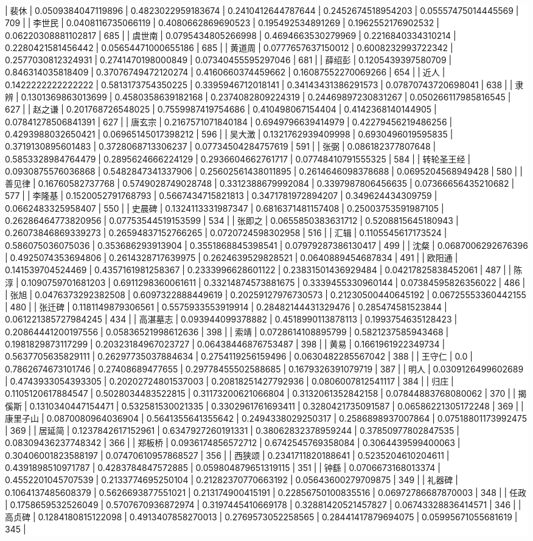 | 裴休       | 0.0509384047119896 | 0.4823022959183674 | 0.2410412644787644  | 0.2452674518954203  | 0.05557475014445569   | 709  |
| 李世民     | 0.0408116735066119 | 0.4080662869690523 | 0.195492534891269   | 0.1962552176902532  | 0.06220308881102817   | 685  |
| 虞世南     | 0.0795434805266998 | 0.4694663530279969 | 0.2216840334310214  | 0.2280421581456442  | 0.05654471000655186   | 685  |
| 黄道周     | 0.0777657637150012 | 0.6008232993722342 | 0.2577030812324931  | 0.2741470198000849  | 0.07340455595297046   | 681  |
| 薛绍彭     | 0.1205439397580709 | 0.846314035818409  | 0.37076749472120274 | 0.4160660374459662  | 0.16087552270069266   | 654  |
| 近人       | 0.1422222222222222 | 0.5813173754350225 | 0.3395946712018141  | 0.34143431386291573 | 0.07870743720698041   | 638  |
| 隶辨       | 0.1301369863013699 | 0.4580358639182168 | 0.2374082809224319  | 0.24469897230831267 | 0.050266117985816545  | 627  |
| 赵之谦     | 0.201768726548025  | 0.7559987419754686 | 0.410498067154404   | 0.4142368140144905  | 0.07841278506841391   | 627  |
| 唐玄宗     | 0.2167571071840184 | 0.6949796639414979 | 0.42279456219486256 | 0.4293988032650421  | 0.06965145017398212   | 596  |
| 吴大澂     | 0.1321762939409998 | 0.6930496019595835 | 0.3719130895601483  | 0.3728068713306237  | 0.07734504284757619   | 591  |
| 张弼       | 0.086182377807648  | 0.5853328984764479 | 0.2895624666224129  | 0.2936604662761717  | 0.07748410791555325   | 584  |
| 转轮圣王经 | 0.0930875576036868 | 0.5482847341337906 | 0.25602561438011895 | 0.2614646098378688  | 0.0695204568949428    | 580  |
| 善见律     | 0.16760582737768   | 0.5749028749028748 | 0.3312388679992084  | 0.3397987806456635  | 0.07366656435210682   | 577  |
| 李隆基     | 0.1520052791768793 | 0.5667434715821813 | 0.3471781972894207  | 0.349624434309759   | 0.0662483325958407    | 550  |
| 史晨碑     | 0.1324113331987347 | 0.6816371481157408 | 0.25003753591987105 | 0.26286464773820956 | 0.07753544519153599   | 534  |
| 张即之     | 0.0655850383631712 | 0.5208815645180943 | 0.26073846869339273 | 0.26594837152766265 | 0.0720724598302958    | 516  |
| 汇辑       | 0.1105545617173524 | 0.586075036075036  | 0.353686293913904   | 0.3551868845398541  | 0.07979287386130417   | 499  |
| 沈粲       | 0.0687006292676396 | 0.4925074353694806 | 0.2614328717639975  | 0.2624639529828521  | 0.0640889454687834    | 491  |
| 欧阳通     | 0.141539704524469  | 0.4357161981258367 | 0.2333996628601122  | 0.23831501436929484 | 0.04217825838452061   | 487  |
| 陈淳       | 0.1090759701681203 | 0.6911298360061611 | 0.33214874573881675 | 0.3339455330960144  | 0.07384595826356022   | 486  |
| 张旭       | 0.0476373292382508 | 0.6097322888449619 | 0.20259127976730573 | 0.21230500440645192 | 0.06725553360442155   | 480  |
| 张迁碑     | 0.1181149879306561 | 0.5575933553919914 | 0.28482144431329476 | 0.285474581523844   | 0.061221385727984245  | 434  |
| 高湛墓志   | 0.093944099378882  | 0.4518990113878113 | 0.1993754635128423  | 0.20864441200197556 | 0.05836521998612636   | 398  |
| 索靖       | 0.0728614108895799 | 0.5821237585943468 | 0.1981829873117299  | 0.20323184967023727 | 0.06438446876753487   | 398  |
| 黄易       | 0.1661961922349734 | 0.5637705635829111 | 0.26297735037884634 | 0.2754119256159496  | 0.0630482285567042    | 388  |
| 王守仁     | 0.0                | 0.7862674673101746 | 0.27408689477655    | 0.29778455502588685 | 0.1679326391079719    | 387  |
| 明人       | 0.0309126499602689 | 0.4743933054393305 | 0.20202724801537003 | 0.20818251427792936 | 0.0806007812541117    | 384  |
| 归庄       | 0.1105120617884547 | 0.5028034483522815 | 0.31173200621066804 | 0.3132061352842158  | 0.07844883768080062   | 370  |
| 揭傒斯     | 0.1310340447154471 | 0.532581530021335  | 0.3302961761693411  | 0.3280421735091587  | 0.06586221305172248   | 369  |
| 康里子山   | 0.0870080964036904 | 0.5641355641355642 | 0.2494338029250317  | 0.2586898937007864  | 0.07518801173992475   | 369  |
| 居延简     | 0.1237842617152961 | 0.6347927260191331 | 0.38062832378959244 | 0.37850977802847535 | 0.08309436237748342   | 366  |
| 郑板桥     | 0.0936174856572712 | 0.6742545769358084 | 0.3064439599400063  | 0.30406001823588197 | 0.07470610957868527   | 356  |
| 西狭颂     | 0.2341711820188641 | 0.5235204610204611 | 0.4391898510971787  | 0.4283784847572885  | 0.059804879651319115  | 351  |
| 钟繇       | 0.0706673168013374 | 0.4552201045707539 | 0.2133774695250104  | 0.21282370770663192 | 0.05643600279709875   | 349  |
| 礼器碑     | 0.1064137485608379 | 0.5626693877551021 | 0.213174900415191   | 0.22856750100835516 | 0.06972786687870003   | 348  |
| 任政       | 0.1758659532526049 | 0.5707670936872974 | 0.3197445410669178  | 0.32881420521457827 | 0.06743328836414571   | 346  |
| 高贞碑     | 0.1284180815122098 | 0.4913407858270013 | 0.2769573052258565  | 0.28441417879694075 | 0.05995671055681619   | 345  |